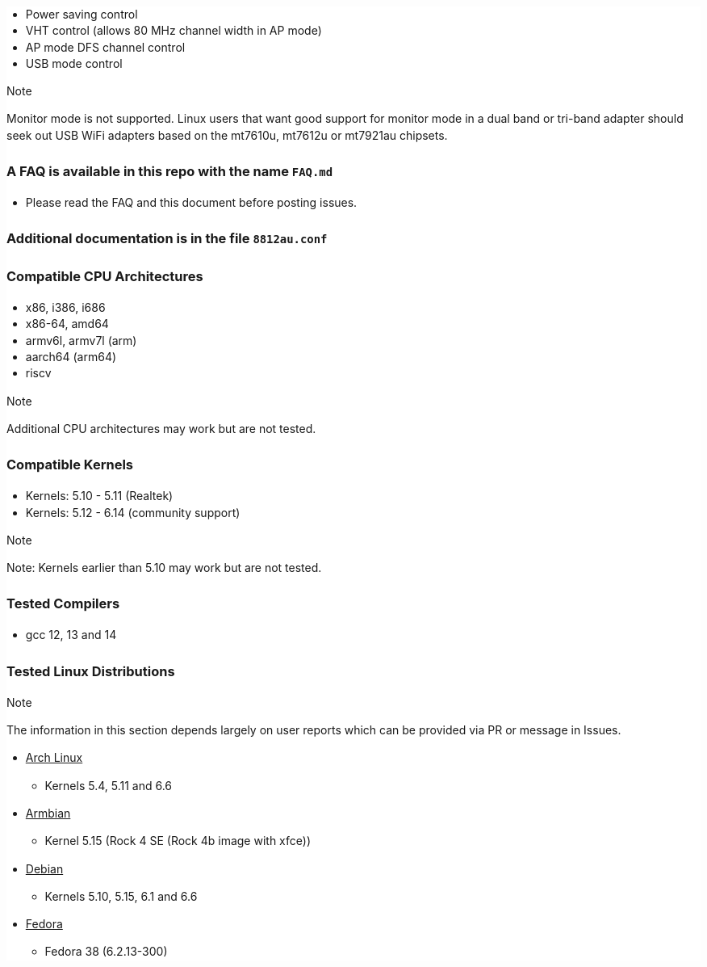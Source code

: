 - Power saving control
- VHT control (allows 80 MHz channel width in AP mode)
- AP mode DFS channel control
- USB mode control

> [!NOTE]
> Monitor mode is not supported.
> Linux users that want good support for monitor mode in a dual band or tri-band adapter should seek out USB WiFi adapters based on the mt7610u, mt7612u or mt7921au chipsets.

### A FAQ is available in this repo with the name `FAQ.md`

- Please read the FAQ and this document before posting issues.

### Additional documentation is in the file `8812au.conf`

### Compatible CPU Architectures

- x86, i386, i686
- x86-64, amd64
- armv6l, armv7l (arm)
- aarch64 (arm64)
- riscv

> [!NOTE]
> Additional CPU architectures may work but are not tested.

### Compatible Kernels

- Kernels: 5.10 - 5.11 (Realtek)
- Kernels: 5.12 - 6.14 (community support)

> [!NOTE]
Note: Kernels earlier than 5.10 may work but are not tested.

### Tested Compilers

- gcc 12, 13 and 14

### Tested Linux Distributions

> [!NOTE]
> The information in this section depends largely on user reports which can be provided via PR or message in Issues.

- [Arch Linux](https://www.archlinux.org)
  - Kernels 5.4, 5.11 and 6.6

- [Armbian](https://www.armbian.com/)
   - Kernel 5.15 (Rock 4 SE (Rock 4b image with xfce))

- [Debian](https://www.debian.org/)
  - Kernels 5.10, 5.15, 6.1 and 6.6

- [Fedora](https://getfedora.org)
  - Fedora 38 (6.2.13-300)
